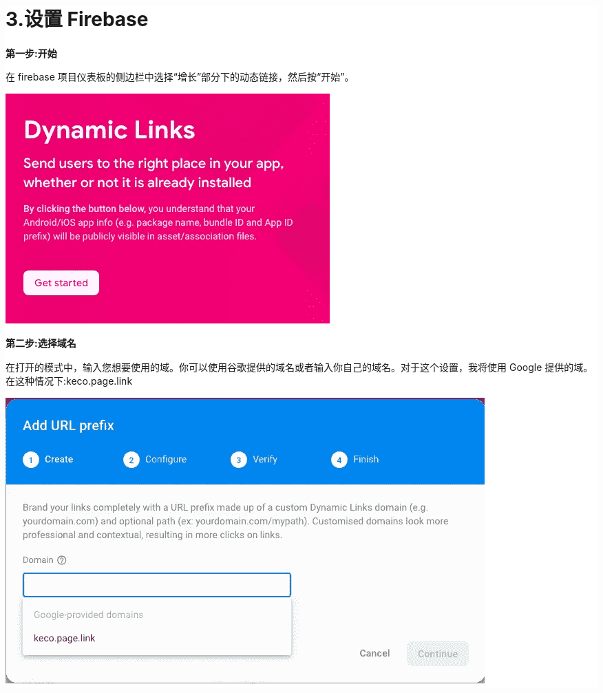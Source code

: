 # 3.设置 Firebase

**第一步:开始**

在 firebase 项目仪表板的侧边栏中选择“增长”部分下的动态链接，然后按“开始”。

![](img/0aa406d87f236247bb30bd68dfcf902a.png)

**第二步:选择域名**

在打开的模式中，输入您想要使用的域。你可以使用谷歌提供的域名或者输入你自己的域名。对于这个设置，我将使用 Google 提供的域。在这种情况下:keco.page.link

![](img/eccc1ae90ab148c4462e6e597503ab8a.png)
